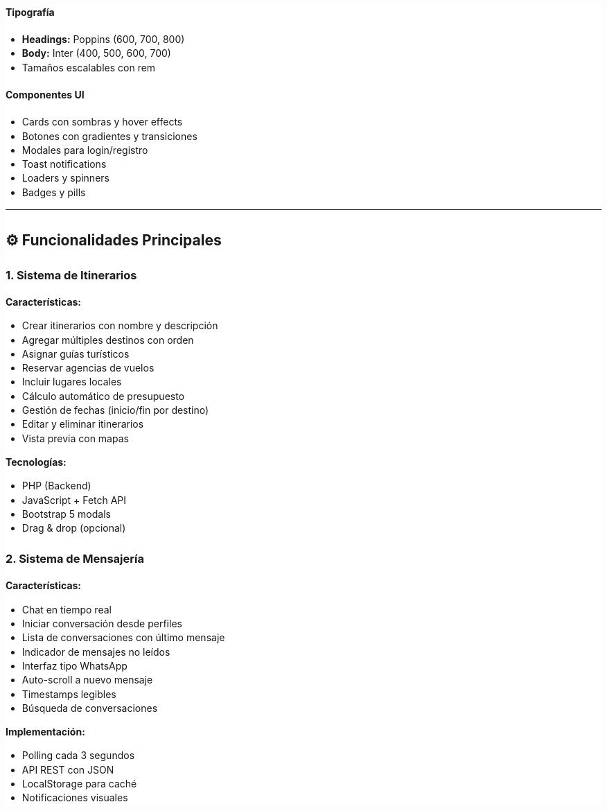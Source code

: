 #### **Tipografía**
- **Headings:** Poppins (600, 700, 800)
- **Body:** Inter (400, 500, 600, 700)
- Tamaños escalables con rem

#### **Componentes UI**
- Cards con sombras y hover effects
- Botones con gradientes y transiciones
- Modales para login/registro
- Toast notifications
- Loaders y spinners
- Badges y pills

---

## ⚙️ Funcionalidades Principales

### 1. **Sistema de Itinerarios**

**Características:**
- Crear itinerarios con nombre y descripción
- Agregar múltiples destinos con orden
- Asignar guías turísticos
- Reservar agencias de vuelos
- Incluir lugares locales
- Cálculo automático de presupuesto
- Gestión de fechas (inicio/fin por destino)
- Editar y eliminar itinerarios
- Vista previa con mapas

**Tecnologías:**
- PHP (Backend)
- JavaScript + Fetch API
- Bootstrap 5 modals
- Drag & drop (opcional)

### 2. **Sistema de Mensajería**

**Características:**
- Chat en tiempo real
- Iniciar conversación desde perfiles
- Lista de conversaciones con último mensaje
- Indicador de mensajes no leídos
- Interfaz tipo WhatsApp
- Auto-scroll a nuevo mensaje
- Timestamps legibles
- Búsqueda de conversaciones

**Implementación:**
- Polling cada 3 segundos
- API REST con JSON
- LocalStorage para caché
- Notificaciones visuales
